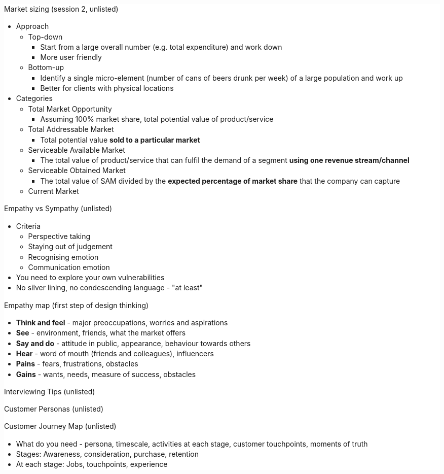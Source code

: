 

Market sizing (session 2, unlisted)

- Approach
  - Top-down
    - Start from a large overall number (e.g. total expenditure) and work down
    - More user friendly
  - Bottom-up
    - Identify a single micro-element (number of cans of beers drunk per week) of a large population and work up
    - Better for clients with physical locations
- Categories
  - Total Market Opportunity
    - Assuming 100% market share, total potential value of product/service
  - Total Addressable Market
    - Total potential value **sold to a particular market** 
  - Serviceable Available Market
    - The total value of product/service that can fulfil the demand of a segment **using one revenue stream/channel**
  - Serviceable Obtained Market
    - The total value of SAM divided by the **expected percentage of market share** that the company can capture
  - Current Market



Empathy vs Sympathy (unlisted)

- Criteria
  - Perspective taking
  - Staying out of judgement
  - Recognising emotion
  - Communication emotion
- You need to explore your own vulnerabilities
- No silver lining, no condescending language - "at least"



Empathy map (first step of design thinking)

- **Think and feel** - major preoccupations, worries and aspirations
- **See** - environment, friends, what the market offers
- **Say and do** - attitude in public, appearance, behaviour towards others
- **Hear** - word of mouth (friends and colleagues), influencers
- **Pains** - fears, frustrations, obstacles
- **Gains** - wants, needs, measure of success, obstacles



Interviewing Tips (unlisted)

Customer Personas (unlisted)

Customer Journey Map (unlisted)

- What do you need - persona, timescale, activities at each stage, customer touchpoints, moments of truth
- Stages: Awareness, consideration, purchase, retention
- At each stage: Jobs, touchpoints, experience
